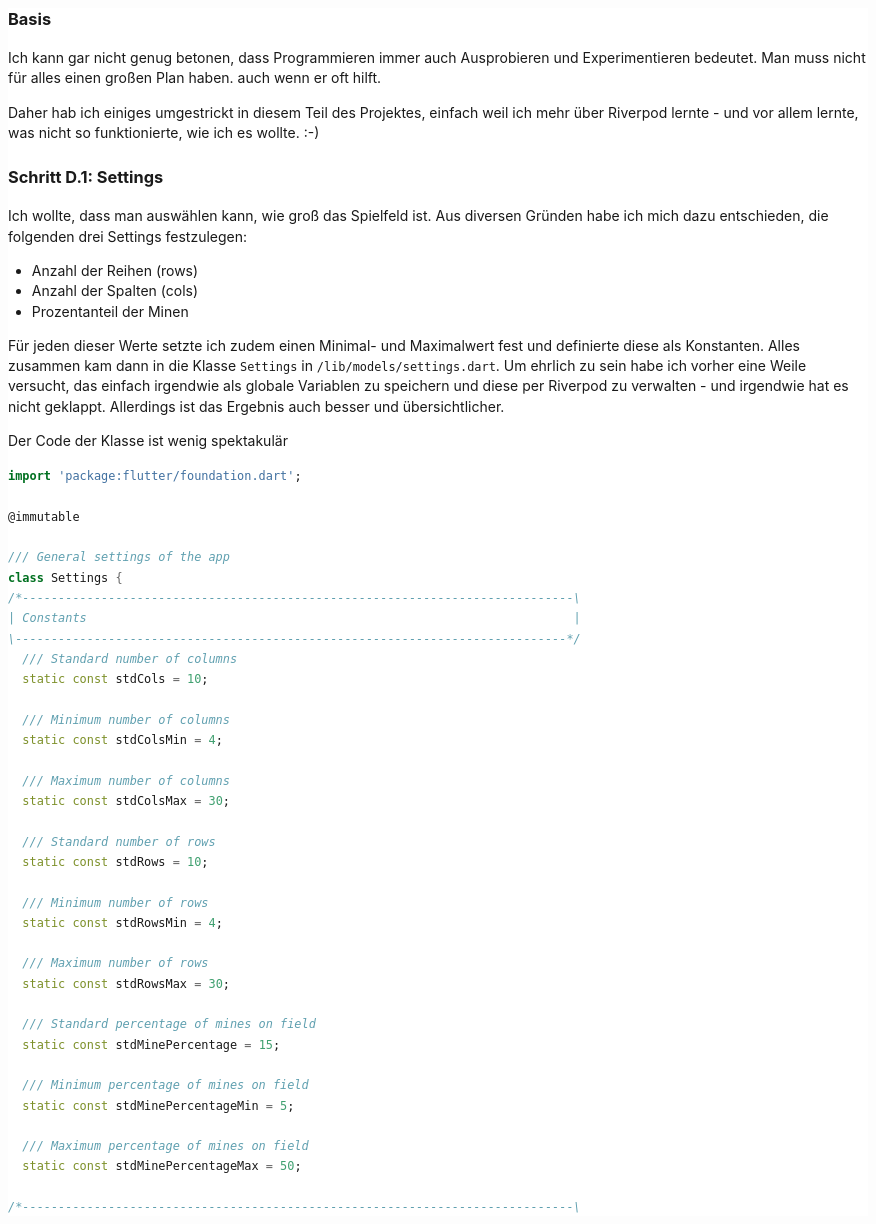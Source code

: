 ### Basis

Ich kann gar nicht genug betonen, dass Programmieren immer auch Ausprobieren und 
Experimentieren bedeutet. Man muss nicht für alles einen großen Plan haben. auch 
wenn er oft hilft.

Daher hab ich einiges umgestrickt in diesem Teil des Projektes, einfach weil ich 
mehr über Riverpod lernte - und vor allem lernte, was nicht so funktionierte, wie 
ich es wollte. :-)

### Schritt D.1: Settings

Ich wollte, dass man auswählen kann, wie groß das Spielfeld ist. Aus diversen 
Gründen habe ich mich dazu entschieden, die folgenden drei Settings festzulegen:
- Anzahl der Reihen (rows)
- Anzahl der Spalten (cols)
- Prozentanteil der Minen

Für jeden dieser Werte setzte ich zudem einen Minimal- und Maximalwert fest und 
definierte diese als Konstanten. Alles zusammen kam dann in die Klasse 
`Settings` in `/lib/models/settings.dart`. Um ehrlich zu sein habe ich vorher 
eine Weile versucht, das einfach irgendwie als globale Variablen zu speichern 
und diese per Riverpod zu verwalten - und irgendwie hat es nicht geklappt. 
Allerdings ist das Ergebnis auch besser und übersichtlicher.

Der Code der Klasse ist wenig spektakulär

```Dart
import 'package:flutter/foundation.dart';

@immutable

/// General settings of the app
class Settings {
/*-----------------------------------------------------------------------------\
| Constants                                                                    |
\-----------------------------------------------------------------------------*/
  /// Standard number of columns
  static const stdCols = 10;

  /// Minimum number of columns
  static const stdColsMin = 4;

  /// Maximum number of columns
  static const stdColsMax = 30;

  /// Standard number of rows
  static const stdRows = 10;

  /// Minimum number of rows
  static const stdRowsMin = 4;

  /// Maximum number of rows
  static const stdRowsMax = 30;

  /// Standard percentage of mines on field
  static const stdMinePercentage = 15;

  /// Minimum percentage of mines on field
  static const stdMinePercentageMin = 5;

  /// Maximum percentage of mines on field
  static const stdMinePercentageMax = 50;

/*-----------------------------------------------------------------------------\
```